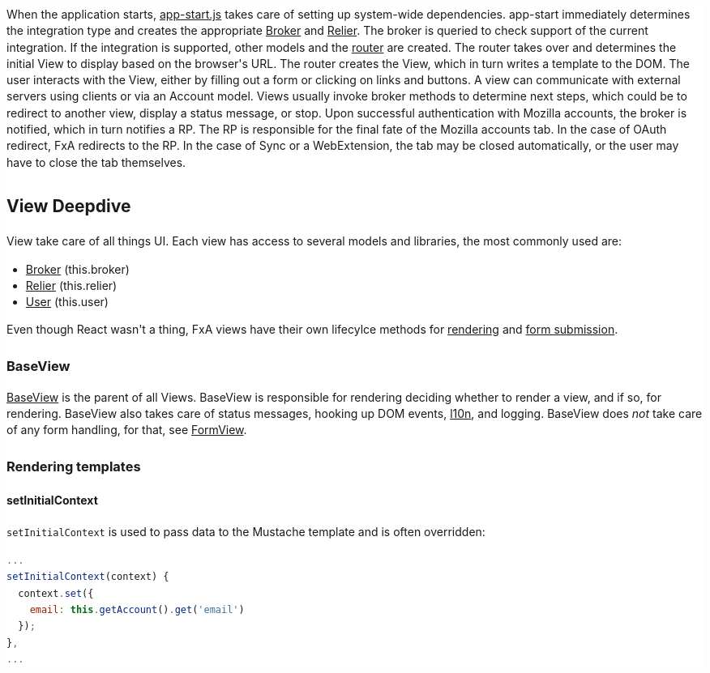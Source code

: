 When the application starts, [app-start.js](https://github.com/mozilla/fxa/tree/main/packages/fxa-content-server/app/scripts/lib/app-start.js) takes care of setting up system-wide dependencies. app-start immediately determines the integration type and creates the appropriate [Broker](https://github.com/mozilla/fxa/tree/main/packages/fxa-content-server/blob/8561ec3c1d06763f454f4ac7cb8ef142eb0c01b0/app/scripts/lib/app-start.js#L234) and [Relier](https://github.com/mozilla/fxa/tree/main/packages/fxa-content-server/blob/8561ec3c1d06763f454f4ac7cb8ef142eb0c01b0/app/scripts/lib/app-start.js#L199). The broker is queried to check support of the current integration. If the integration is supported, other models and the [router](https://github.com/mozilla/qfxa/tree/main/packages/fxa-content-server/blob/8561ec3c1d06763f454f4ac7cb8ef142eb0c01b0/app/scripts/lib/app-start.js#L315) are created. The router takes over and determines the initial View to display based on the browser's URL. The router creates the View, which in turn writes a template to the DOM. The user interacts with the View, either by filling out a form or clicking on links and buttons. A view can communicate with external servers using clients or via an Account model. Views usually invoke broker methods to determine next steps, which could be to redirect to another view, display a status message, or stop. Upon successful authentication with Mozilla accounts, the broker is notified, which in turn notifies a RP. The RP is responsible for the final fate of the Mozilla accounts tab. In the case of OAuth redirect, FxA redirects to the RP. In the case of Sync or a WebExtension, the tab may be closed automatically, or the user may have to close the tab themselves.

## View Deepdive

View take care of all things UI. Each view has access to several models and libraries, the most commonly used are:

* [Broker](#brokers) (this.broker)
* [Relier](#reliers) (this.relier)
* [User](#user) (this.user)

Even though React wasn't a thing, FxA views have their own lifecylce methods
for [rendering](#render-lifecycle-metohds) and [form submission](#submit-lifecycle-methods).


### BaseView

[BaseView](https://github.com/mozilla/fxa/blob/main/packages/fxa-content-server/app/scripts/views/base.js) is the parent of all Views. BaseView is responsible for rendering deciding whether to render a view, and if so, for rendering. BaseView also takes care of status messages, hooking up DOM events, [l10n](#l10n), and logging. BaseView does *not* take care of any form handling, for that, see [FormView](#formview).

### Rendering templates

#### setInitialContext

`setInitialContext` is used to pass data to the Mustache template and is often overridden:

```js
...
setInitialContext(context) {
  context.set({
    email: this.getAccount().get('email')
  });
},
...
```
